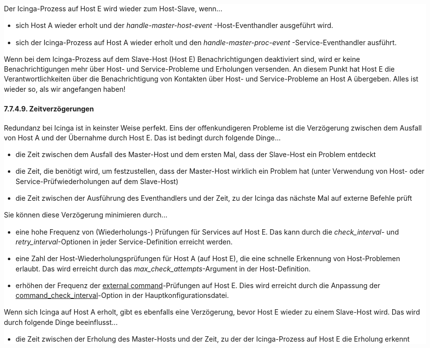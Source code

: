 Der Icinga-Prozess auf Host E wird wieder zum Host-Slave, wenn...

-   sich Host A wieder erholt und der *handle-master-host-event*
    -Host-Eventhandler ausgeführt wird.

-   sich der Icinga-Prozess auf Host A wieder erholt und den
    *handle-master-proc-event* -Service-Eventhandler ausführt.

Wenn bei dem Icinga-Prozess auf dem Slave-Host (Host E)
Benachrichtigungen deaktiviert sind, wird er keine Benachrichtigungen
mehr über Host- und Service-Probleme und Erholungen versenden. An diesem
Punkt hat Host E die Verantwortlichkeiten über die Benachrichtigung von
Kontakten über Host- und Service-Probleme an Host A übergeben. Alles ist
wieder so, als wir angefangen haben!

#### 7.7.4.9. Zeitverzögerungen

Redundanz bei Icinga ist in keinster Weise perfekt. Eins der
offenkundigeren Probleme ist die Verzögerung zwischen dem Ausfall von
Host A und der Übernahme durch Host E. Das ist bedingt durch folgende
Dinge...

-   die Zeit zwischen dem Ausfall des Master-Host und dem ersten Mal,
    dass der Slave-Host ein Problem entdeckt

-   die Zeit, die benötigt wird, um festzustellen, dass der Master-Host
    wirklich ein Problem hat (unter Verwendung von Host- oder
    Service-Prüfwiederholungen auf dem Slave-Host)

-   die Zeit zwischen der Ausführung des Eventhandlers und der Zeit, zu
    der Icinga das nächste Mal auf externe Befehle prüft

Sie können diese Verzögerung minimieren durch...

-   eine hohe Frequenz von (Wiederholungs-) Prüfungen für Services auf
    Host E. Das kann durch die *check\_interval*- und
    *retry\_interval*-Optionen in jeder Service-Definition erreicht
    werden.

-   eine Zahl der Host-Wiederholungsprüfungen für Host A (auf Host E),
    die eine schnelle Erkennung von Host-Problemen erlaubt. Das wird
    erreicht durch das *max\_check\_attempts*-Argument in der
    Host-Definition.

-   erhöhen der Frequenz der [external
    command](extcommands.md "7.1. Externe Befehle")-Prüfungen auf Host
    E. Dies wird erreicht durch die Anpassung der
    [command\_check\_interval](configmain.md#configmain-command_check_interval)-Option
    in der Hauptkonfigurationsdatei.

Wenn sich Icinga auf Host A erholt, gibt es ebenfalls eine Verzögerung,
bevor Host E wieder zu einem Slave-Host wird. Das wird durch folgende
Dinge beeinflusst...

-   die Zeit zwischen der Erholung des Master-Hosts und der Zeit, zu der
    der Icinga-Prozess auf Host E die Erholung erkennt
